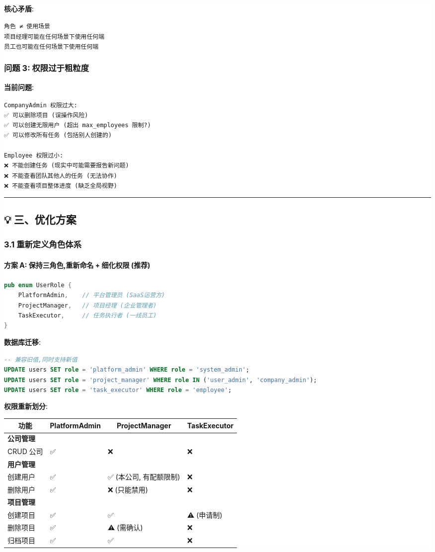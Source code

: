 **核心矛盾**:
```
角色 ≠ 使用场景
项目经理可能在任何场景下使用任何端
员工也可能在任何场景下使用任何端
```

### 问题 3: 权限过于粗粒度

**当前问题**:

```
CompanyAdmin 权限过大:
✅ 可以删除项目 (误操作风险)
✅ 可以创建无限用户 (超出 max_employees 限制?)
✅ 可以修改所有任务 (包括别人创建的)

Employee 权限过小:
❌ 不能创建任务 (现实中可能需要报告新问题)
❌ 不能查看团队其他人的任务 (无法协作)
❌ 不能查看项目整体进度 (缺乏全局视野)
```

---

## 💡 三、优化方案

### 3.1 重新定义角色体系

#### 方案 A: 保持三角色,重新命名 + 细化权限 (推荐)

```rust
pub enum UserRole {
    PlatformAdmin,    // 平台管理员 (SaaS运营方)
    ProjectManager,   // 项目经理 (企业管理者)
    TaskExecutor,     // 任务执行者 (一线员工)
}
```

**数据库迁移**:
```sql
-- 兼容旧值,同时支持新值
UPDATE users SET role = 'platform_admin' WHERE role = 'system_admin';
UPDATE users SET role = 'project_manager' WHERE role IN ('user_admin', 'company_admin');
UPDATE users SET role = 'task_executor' WHERE role = 'employee';
```

**权限重新划分**:

| 功能 | PlatformAdmin | ProjectManager | TaskExecutor |
|------|---------------|----------------|--------------|
| **公司管理** |
| CRUD 公司 | ✅ | ❌ | ❌ |
| **用户管理** |
| 创建用户 | ✅ | ✅ (本公司, 有配额限制) | ❌ |
| 删除用户 | ✅ | ❌ (只能禁用) | ❌ |
| **项目管理** |
| 创建项目 | ✅ | ✅ | ⚠️ (申请制) |
| 删除项目 | ✅ | ⚠️ (需确认) | ❌ |
| 归档项目 | ✅ | ✅ | ❌ |